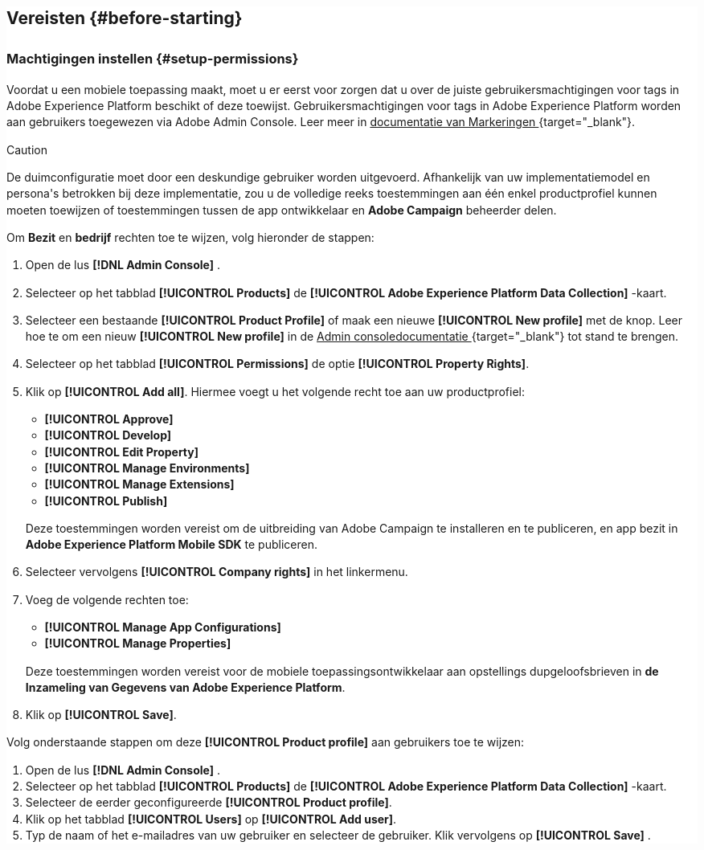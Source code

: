 ## Vereisten {#before-starting}

### Machtigingen instellen {#setup-permissions}

Voordat u een mobiele toepassing maakt, moet u er eerst voor zorgen dat u over de juiste gebruikersmachtigingen voor tags in Adobe Experience Platform beschikt of deze toewijst. Gebruikersmachtigingen voor tags in Adobe Experience Platform worden aan gebruikers toegewezen via Adobe Admin Console. Leer meer in [&#x200B; documentatie van Markeringen &#x200B;](https://experienceleague.adobe.com/docs/experience-platform/tags/admin/user-permissions.html?lang=nl-NL){target="_blank"}.

>[!CAUTION]
>
>De duimconfiguratie moet door een deskundige gebruiker worden uitgevoerd. Afhankelijk van uw implementatiemodel en persona&#39;s betrokken bij deze implementatie, zou u de volledige reeks toestemmingen aan één enkel productprofiel kunnen moeten toewijzen of toestemmingen tussen de app ontwikkelaar en **Adobe Campaign** beheerder delen.

Om **Bezit** en **bedrijf** rechten toe te wijzen, volg hieronder de stappen:

1. Open de lus **[!DNL Admin Console]** .
1. Selecteer op het tabblad **[!UICONTROL Products]** de **[!UICONTROL Adobe Experience Platform Data Collection]** -kaart.
1. Selecteer een bestaande **[!UICONTROL Product Profile]** of maak een nieuwe **[!UICONTROL New profile]** met de knop. Leer hoe te om een nieuw **[!UICONTROL New profile]** in de [&#x200B; Admin consoledocumentatie &#x200B;](https://experienceleague.adobe.com/docs/experience-platform/access-control/ui/create-profile.html?lang=nl-NL#ui){target="_blank"} tot stand te brengen.
1. Selecteer op het tabblad **[!UICONTROL Permissions]** de optie **[!UICONTROL Property Rights]**.
1. Klik op **[!UICONTROL Add all]**. Hiermee voegt u het volgende recht toe aan uw productprofiel:
   * **[!UICONTROL Approve]**
   * **[!UICONTROL Develop]**
   * **[!UICONTROL Edit Property]**
   * **[!UICONTROL Manage Environments]**
   * **[!UICONTROL Manage Extensions]**
   * **[!UICONTROL Publish]**

   Deze toestemmingen worden vereist om de uitbreiding van Adobe Campaign te installeren en te publiceren, en app bezit in **Adobe Experience Platform Mobile SDK** te publiceren.

1. Selecteer vervolgens **[!UICONTROL Company rights]** in het linkermenu.
1. Voeg de volgende rechten toe:

   * **[!UICONTROL Manage App Configurations]**
   * **[!UICONTROL Manage Properties]**

   Deze toestemmingen worden vereist voor de mobiele toepassingsontwikkelaar aan opstellings dupgeloofsbrieven in **de Inzameling van Gegevens van Adobe Experience Platform**.

1. Klik op **[!UICONTROL Save]**.

Volg onderstaande stappen om deze **[!UICONTROL Product profile]** aan gebruikers toe te wijzen:

1. Open de lus **[!DNL Admin Console]** .
1. Selecteer op het tabblad **[!UICONTROL Products]** de **[!UICONTROL Adobe Experience Platform Data Collection]** -kaart.
1. Selecteer de eerder geconfigureerde **[!UICONTROL Product profile]**.
1. Klik op het tabblad **[!UICONTROL Users]** op **[!UICONTROL Add user]**.
1. Typ de naam of het e-mailadres van uw gebruiker en selecteer de gebruiker. Klik vervolgens op **[!UICONTROL Save]** .
